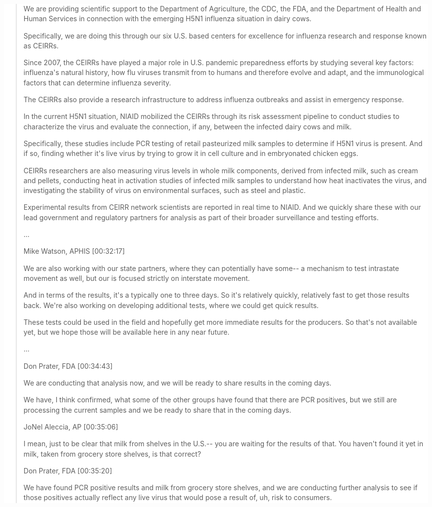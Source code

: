 > We are providing scientific support to the Department of Agriculture, the CDC, the FDA, and the Department of Health and Human Services in connection with the emerging H5N1 influenza situation in dairy cows. 
> 
> Specifically, we are doing this through our six U.S. based centers for excellence for influenza research and response known as CEIRRs.
> 
> Since 2007, the CEIRRs have played a major role in U.S. pandemic preparedness efforts by studying several key factors: influenza's natural history, how flu viruses transmit from to humans and therefore evolve and adapt, and the immunological factors that can determine influenza severity. 
> 
> The CEIRRs also provide a research infrastructure to address influenza outbreaks and assist in emergency response.
> 
> In the current H5N1 situation, NIAID mobilized the CEIRRs through its risk assessment pipeline to conduct studies to characterize the virus and evaluate the connection, if any, between the infected dairy cows and milk.
> 
> Specifically, these studies include PCR testing of retail pasteurized milk samples to determine if H5N1 virus is present. And if so, finding whether it's live virus by trying to grow it in cell culture and in embryonated chicken eggs.
> 
> CEIRRs researchers are also measuring virus levels in whole milk components, derived from infected milk, such as cream and pellets, conducting heat in activation studies of infected milk samples to understand how heat inactivates the virus, and investigating the stability of virus on environmental surfaces, such as steel and plastic.
> 
> Experimental results from CEIRR network scientists are reported in real time to NIAID. And we quickly share these with our lead government and regulatory partners for analysis as part of their broader surveillance and testing efforts.
> 
> ...
> 
> Mike Watson, APHIS [00:32:17]
> 
> We are also working with our state partners, where they can potentially have some-- a mechanism to test intrastate movement as well, but our is focused strictly on interstate movement. 
> 
> And in terms of the results, it's a typically one to three days. So it's relatively quickly, relatively fast to get those results back. We're also working on developing additional tests, where we could get quick results. 
> 
> These tests could be used in the field and hopefully get more immediate results for the producers. So that's not available yet, but we hope those will be available here in any near future.
> 
> ...
> 
> Don Prater, FDA [00:34:43]
> 
> We are conducting that analysis now, and we will be ready to share results in the coming days. 
> 
> We have, I think confirmed, what some of the other groups have found that there are PCR positives, but we still are processing the current samples and we be ready to share that in the coming days. 
> 
> JoNel Aleccia, AP [00:35:06]
> 
> I mean, just to be clear that milk from shelves in the U.S.-- you are waiting for the results of that. You haven't found it yet in milk, taken from grocery store shelves, is that correct? 
> 
> Don Prater, FDA [00:35:20]
> 
> We have found PCR positive results and milk from grocery store shelves, and we are conducting further analysis to see if those positives actually reflect any live virus that would pose a result of, uh, risk to consumers. 